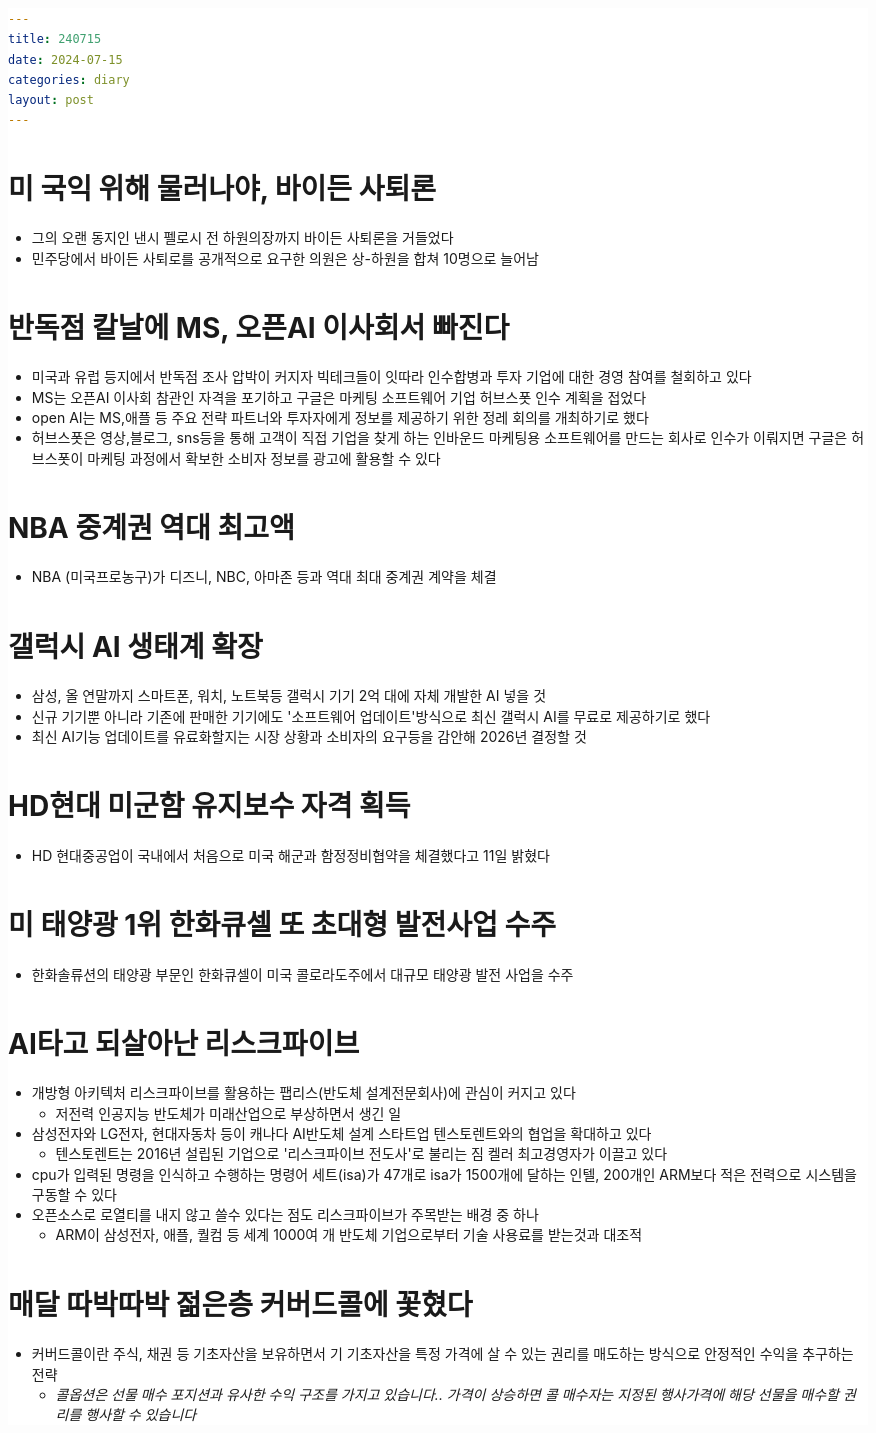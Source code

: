 ```yaml
---
title: 240715
date: 2024-07-15
categories: diary
layout: post
---
```

# 미 국익 위해 물러나야, 바이든 사퇴론
- 그의 오랜 동지인 낸시 펠로시 전 하원의장까지 바이든 사퇴론을 거들었다
- 민주당에서 바이든 사퇴로를 공개적으로 요구한 의원은 상-하원을 합쳐 10명으로 늘어남

# 반독점 칼날에 MS, 오픈AI 이사회서 빠진다
- 미국과 유럽 등지에서 반독점 조사 압박이 커지자 빅테크들이 잇따라 인수합병과 투자 기업에 대한 경영 참여를 철회하고 있다
- MS는 오픈AI 이사회 참관인 자격을 포기하고 구글은 마케팅 소프트웨어 기업 허브스폿 인수 계획을 접었다
- open AI는 MS,애플 등 주요 전략 파트너와 투자자에게 정보를 제공하기 위한 정레 회의를 개최하기로 했다
- 허브스폿은 영상,블로그, sns등을 통해 고객이 직접 기업을 찾게 하는 인바운드 마케팅용 소프트웨어를 만드는 회사로 인수가 이뤄지면 구글은 허브스폿이 마케팅 과정에서 확보한 소비자 정보를 광고에 활용할 수 있다

# NBA 중계권 역대 최고액
- NBA (미국프로농구)가 디즈니, NBC, 아마존 등과 역대 최대 중계권 계약을 체결

# 갤럭시 AI 생태계 확장
- 삼성, 올 연말까지 스마트폰, 워치, 노트북등 갤럭시 기기 2억 대에 자체 개발한 AI 넣을 것
- 신규 기기뿐 아니라 기존에 판매한 기기에도 '소프트웨어 업데이트'방식으로 최신 갤럭시 AI를 무료로 제공하기로 했다
- 최신 AI기능 업데이트를 유료화할지는 시장 상황과 소비자의 요구등을 감안해 2026년 결정할 것

# HD현대 미군함 유지보수 자격 획득
- HD 현대중공업이 국내에서 처음으로 미국 해군과 함정정비협약을 체결했다고 11일 밝혔다

# 미 태양광 1위 한화큐셀 또 초대형 발전사업 수주
- 한화솔류션의 태양광 부문인 한화큐셀이 미국 콜로라도주에서 대규모 태양광 발전 사업을 수주

# AI타고 되살아난 리스크파이브
- 개방형 아키텍처 리스크파이브를 활용하는 팹리스(반도체 설계전문회사)에 관심이 커지고 있다
    - 저전력 인공지능 반도체가 미래산업으로 부상하면서 생긴 일
- 삼성전자와 LG전자, 현대자동차 등이 캐나다 AI반도체 설계 스타트업 텐스토렌트와의 협업을 확대하고 있다
    - 텐스토렌트는 2016년 설립된 기업으로 '리스크파이브 전도사'로 불리는 짐 켈러 최고경영자가 이끌고 있다
-  cpu가 입력된 명령을 인식하고 수행하는 명령어 세트(isa)가 47개로 isa가 1500개에 달하는 인텔, 200개인 ARM보다 적은 전력으로 시스템을 구동할 수 있다
- 오픈소스로 로열티를 내지 않고 쓸수 있다는 점도 리스크파이브가 주목받는 배경 중 하나
    - ARM이 삼성전자, 애플, 퀄컴 등 세계 1000여 개 반도체 기업으로부터 기술 사용료를 받는것과 대조적

# 매달 따박따박 젊은층 커버드콜에 꽃혔다
- 커버드콜이란 주식, 채권 등 기초자산을 보유하면서 기 기초자산을 특정 가격에 살 수 있는 권리를 매도하는 방식으로 안정적인 수익을 추구하는 전략
    - *콜옵션은 선물 매수 포지션과 유사한 수익 구조를 가지고 있습니다.. 가격이 상승하면 콜 매수자는 지정된 행사가격에 해당 선물을 매수할 권리를 행사할 수 있습니다*
